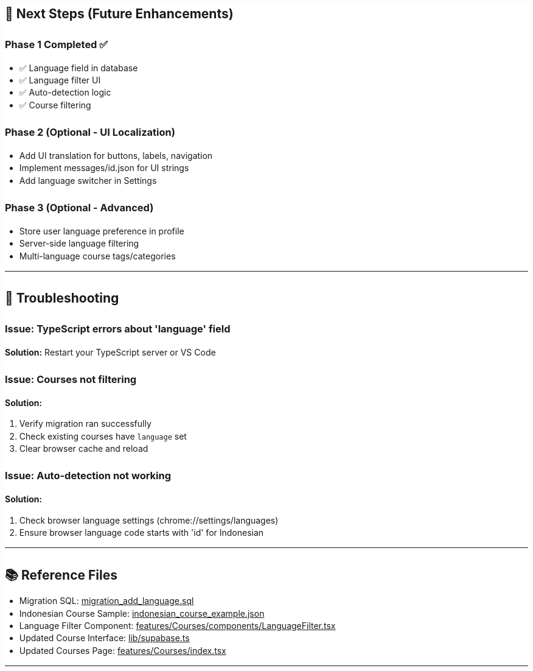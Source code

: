 
## 📝 Next Steps (Future Enhancements)

### Phase 1 Completed ✅
- ✅ Language field in database
- ✅ Language filter UI
- ✅ Auto-detection logic
- ✅ Course filtering

### Phase 2 (Optional - UI Localization)
- Add UI translation for buttons, labels, navigation
- Implement messages/id.json for UI strings
- Add language switcher in Settings

### Phase 3 (Optional - Advanced)
- Store user language preference in profile
- Server-side language filtering
- Multi-language course tags/categories

---

## 🐛 Troubleshooting

### Issue: TypeScript errors about 'language' field
**Solution:** Restart your TypeScript server or VS Code

### Issue: Courses not filtering
**Solution:**
1. Verify migration ran successfully
2. Check existing courses have `language` set
3. Clear browser cache and reload

### Issue: Auto-detection not working
**Solution:**
1. Check browser language settings (chrome://settings/languages)
2. Ensure browser language code starts with 'id' for Indonesian

---

## 📚 Reference Files

- Migration SQL: [migration_add_language.sql](./migration_add_language.sql)
- Indonesian Course Sample: [indonesian_course_example.json](./indonesian_course_example.json)
- Language Filter Component: [features/Courses/components/LanguageFilter.tsx](../features/Courses/components/LanguageFilter.tsx)
- Updated Course Interface: [lib/supabase.ts](../lib/supabase.ts)
- Updated Courses Page: [features/Courses/index.tsx](../features/Courses/index.tsx)

---
